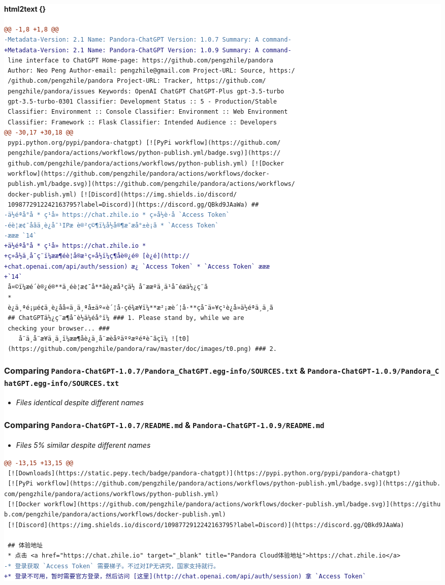 #### html2text {}

```diff
@@ -1,8 +1,8 @@
-Metadata-Version: 2.1 Name: Pandora-ChatGPT Version: 1.0.7 Summary: A command-
+Metadata-Version: 2.1 Name: Pandora-ChatGPT Version: 1.0.9 Summary: A command-
 line interface to ChatGPT Home-page: https://github.com/pengzhile/pandora
 Author: Neo Peng Author-email: pengzhile@gmail.com Project-URL: Source, https:/
 /github.com/pengzhile/pandora Project-URL: Tracker, https://github.com/
 pengzhile/pandora/issues Keywords: OpenAI ChatGPT ChatGPT-Plus gpt-3.5-turbo
 gpt-3.5-turbo-0301 Classifier: Development Status :: 5 - Production/Stable
 Classifier: Environment :: Console Classifier: Environment :: Web Environment
 Classifier: Framework :: Flask Classifier: Intended Audience :: Developers
@@ -30,17 +30,18 @@
 pypi.python.org/pypi/pandora-chatgpt) [![PyPi workflow](https://github.com/
 pengzhile/pandora/actions/workflows/python-publish.yml/badge.svg)](https://
 github.com/pengzhile/pandora/actions/workflows/python-publish.yml) [![Docker
 workflow](https://github.com/pengzhile/pandora/actions/workflows/docker-
 publish.yml/badge.svg)](https://github.com/pengzhile/pandora/actions/workflows/
 docker-publish.yml) [![Discord](https://img.shields.io/discord/
 1098772912242163795?label=Discord)](https://discord.gg/QBkd9JAaWa) ##
-ä½éªå°å * ç¹å» https://chat.zhile.io * ç»å½è·å `Access Token`
-éè¦æ¢¯å­ãä¸è¿å¯¹IPæ è®²ç©¶ï¼å½å®¶æ¯æå°±è¡ã * `Access Token`
-æææ `14`
+ä½éªå°å * ç¹å» https://chat.zhile.io *
+ç»å½ä¸å¯ç¨ï¼ææ¶éè¦å®æ¹ç»å½ï¼ç¶åè®¿é® [è¿é](http://
+chat.openai.com/api/auth/session) æ¿ `Access Token` * `Access Token` æææ
+`14`
 å¤©ï¼æé´è®¿é®**ä¸éè¦æ¢¯å­**ãè¿æå³çä½ å¨ææºä¸ä¹å¯éæä½¿ç¨ã
 *
 è¿ä¸ªé¡µé¢ä¸è¿åå«ä¸ä¸ªå±äº«è´¦å·çé¾æ¥ï¼**æ²¡æè´¦å·**çå¯ä»¥ç¹è¿å»ä½éªä¸ä¸ã
 ## ChatGPTä½¿ç¨æ¶å¯è½ä¼éå°ï¼ ### 1. Please stand by, while we are
 checking your browser... ###
    å¨ä¸å¨æ¥ä¸ä¸ï¼ææ¶åè¿ä¸å¨æèåºäººæºéªè¯ãçï¼ ![t0]
 (https://github.com/pengzhile/pandora/raw/master/doc/images/t0.png) ### 2.
```

### Comparing `Pandora-ChatGPT-1.0.7/Pandora_ChatGPT.egg-info/SOURCES.txt` & `Pandora-ChatGPT-1.0.9/Pandora_ChatGPT.egg-info/SOURCES.txt`

 * *Files identical despite different names*

### Comparing `Pandora-ChatGPT-1.0.7/README.md` & `Pandora-ChatGPT-1.0.9/README.md`

 * *Files 5% similar despite different names*

```diff
@@ -13,15 +13,15 @@
 [![Downloads](https://static.pepy.tech/badge/pandora-chatgpt)](https://pypi.python.org/pypi/pandora-chatgpt)
 [![PyPi workflow](https://github.com/pengzhile/pandora/actions/workflows/python-publish.yml/badge.svg)](https://github.com/pengzhile/pandora/actions/workflows/python-publish.yml)
 [![Docker workflow](https://github.com/pengzhile/pandora/actions/workflows/docker-publish.yml/badge.svg)](https://github.com/pengzhile/pandora/actions/workflows/docker-publish.yml)
 [![Discord](https://img.shields.io/discord/1098772912242163795?label=Discord)](https://discord.gg/QBkd9JAaWa)
 
 ## 体验地址
 * 点击 <a href="https://chat.zhile.io" target="_blank" title="Pandora Cloud体验地址">https://chat.zhile.io</a>
-* 登录获取 `Access Token` 需要梯子。不过对IP无讲究，国家支持就行。
+* 登录不可用，暂时需要官方登录，然后访问 [这里](http://chat.openai.com/api/auth/session) 拿 `Access Token`
```